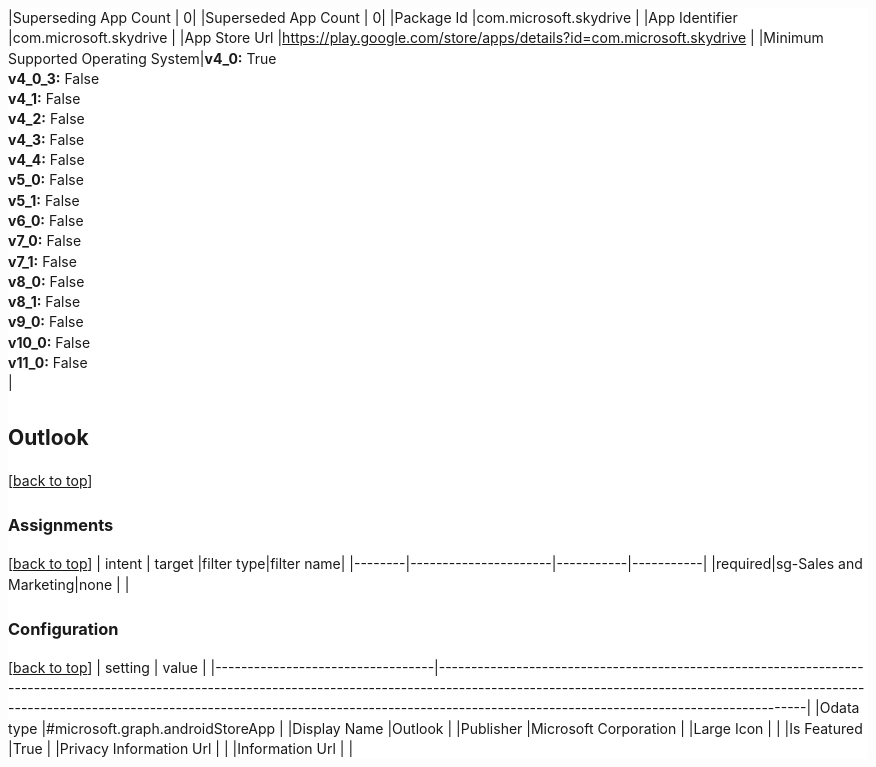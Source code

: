 |Superseding App Count             |                                                                                                                                                                                                                                                                                                                                  0|
|Superseded App Count              |                                                                                                                                                                                                                                                                                                                                  0|
|Package Id                        |com.microsoft.skydrive                                                                                                                                                                                                                                                                                                             |
|App Identifier                    |com.microsoft.skydrive                                                                                                                                                                                                                                                                                                             |
|App Store Url                     |https://play.google.com/store/apps/details?id=com.microsoft.skydrive                                                                                                                                                                                                                                                               |
|Minimum Supported Operating System|**v4_0:** True</br>**v4_0_3:** False</br>**v4_1:** False</br>**v4_2:** False</br>**v4_3:** False</br>**v4_4:** False</br>**v5_0:** False</br>**v5_1:** False</br>**v6_0:** False</br>**v7_0:** False</br>**v7_1:** False</br>**v8_0:** False</br>**v8_1:** False</br>**v9_0:** False</br>**v10_0:** False</br>**v11_0:** False</br>|

<a class="mk-toclify" id="outlook"></a>
## Outlook
[[back to top](#table-of-contents)]
### Assignments 
[[back to top](#table-of-contents)]
| intent |        target        |filter type|filter name|
|--------|----------------------|-----------|-----------|
|required|sg-Sales and Marketing|none       |           |

### Configuration 
[[back to top](#table-of-contents)]
|             setting              |                                                                                                                                                               value                                                                                                                                                               |
|----------------------------------|-----------------------------------------------------------------------------------------------------------------------------------------------------------------------------------------------------------------------------------------------------------------------------------------------------------------------------------|
|Odata type                        |#microsoft.graph.androidStoreApp                                                                                                                                                                                                                                                                                                   |
|Display Name                      |Outlook                                                                                                                                                                                                                                                                                                                            |
|Publisher                         |Microsoft Corporation                                                                                                                                                                                                                                                                                                              |
|Large Icon                        |                                                                                                                                                                                                                                                                                                                                   |
|Is Featured                       |True                                                                                                                                                                                                                                                                                                                               |
|Privacy Information Url           |                                                                                                                                                                                                                                                                                                                                   |
|Information Url                   |                                                                                                                                                                                                                                                                                                                                   |